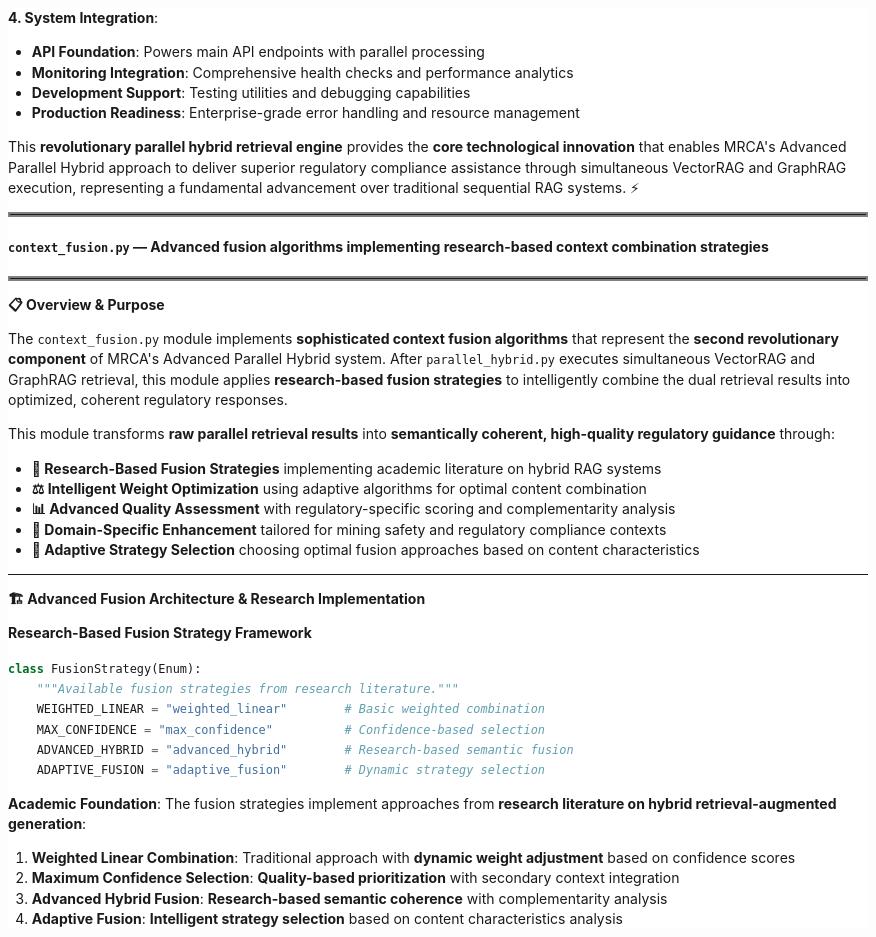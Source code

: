 **4. System Integration**:
- **API Foundation**: Powers main API endpoints with parallel processing
- **Monitoring Integration**: Comprehensive health checks and performance analytics
- **Development Support**: Testing utilities and debugging capabilities
- **Production Readiness**: Enterprise-grade error handling and resource management

This **revolutionary parallel hybrid retrieval engine** provides the **core technological innovation** that enables MRCA's Advanced Parallel Hybrid approach to deliver superior regulatory compliance assistance through simultaneous VectorRAG and GraphRAG execution, representing a fundamental advancement over traditional sequential RAG systems. ⚡

<hr style="border:2px solid gray">

#### `context_fusion.py` — Advanced fusion algorithms implementing research-based context combination strategies

<hr style="border:2px solid gray">

**📋 Overview & Purpose**

The `context_fusion.py` module implements **sophisticated context fusion algorithms** that represent the **second revolutionary component** of MRCA's Advanced Parallel Hybrid system. After `parallel_hybrid.py` executes simultaneous VectorRAG and GraphRAG retrieval, this module applies **research-based fusion strategies** to intelligently combine the dual retrieval results into optimized, coherent regulatory responses.

This module transforms **raw parallel retrieval results** into **semantically coherent, high-quality regulatory guidance** through:
- **🧠 Research-Based Fusion Strategies** implementing academic literature on hybrid RAG systems
- **⚖️ Intelligent Weight Optimization** using adaptive algorithms for optimal content combination
- **📊 Advanced Quality Assessment** with regulatory-specific scoring and complementarity analysis
- **🎯 Domain-Specific Enhancement** tailored for mining safety and regulatory compliance contexts
- **🔄 Adaptive Strategy Selection** choosing optimal fusion approaches based on content characteristics

---

**🏗️ Advanced Fusion Architecture & Research Implementation**

**Research-Based Fusion Strategy Framework**
```python
class FusionStrategy(Enum):
    """Available fusion strategies from research literature."""
    WEIGHTED_LINEAR = "weighted_linear"        # Basic weighted combination
    MAX_CONFIDENCE = "max_confidence"          # Confidence-based selection
    ADVANCED_HYBRID = "advanced_hybrid"        # Research-based semantic fusion
    ADAPTIVE_FUSION = "adaptive_fusion"        # Dynamic strategy selection
```

**Academic Foundation**:
The fusion strategies implement approaches from **research literature on hybrid retrieval-augmented generation**:

1. **Weighted Linear Combination**: Traditional approach with **dynamic weight adjustment** based on confidence scores
2. **Maximum Confidence Selection**: **Quality-based prioritization** with secondary context integration
3. **Advanced Hybrid Fusion**: **Research-based semantic coherence** with complementarity analysis
4. **Adaptive Fusion**: **Intelligent strategy selection** based on content characteristics analysis
